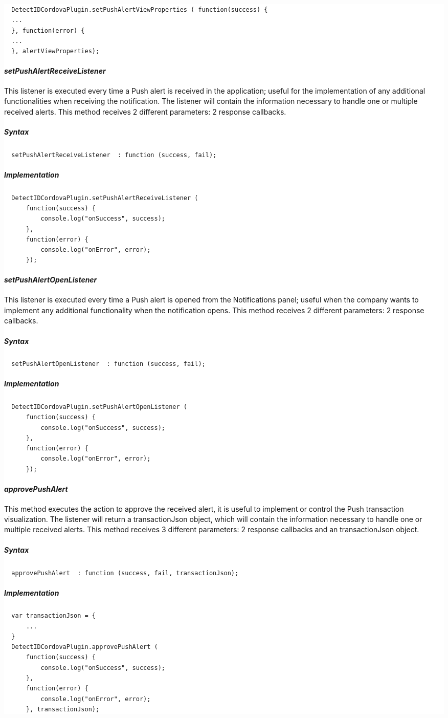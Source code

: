 	  DetectIDCordovaPlugin.setPushAlertViewProperties ( function(success) {
	  ...
	  }, function(error) {
      ...
	  }, alertViewProperties);

#### *setPushAlertReceiveListener*
This listener is executed every time a Push alert is received in the application; useful for the implementation of any additional functionalities when receiving the notification.
The listener will contain the information necessary to handle one or multiple received alerts. This method receives 2 different parameters: 2 response callbacks.
##### Syntax
      setPushAlertReceiveListener  : function (success, fail);
##### Implementation
      DetectIDCordovaPlugin.setPushAlertReceiveListener (
          function(success) {
              console.log("onSuccess", success);
          },
          function(error) {
              console.log("onError", error);
          });

#### *setPushAlertOpenListener*
This listener is executed every time a Push alert is opened from the Notifications panel; useful when the company wants to implement any additional functionality when the notification opens.
This method receives 2 different parameters: 2 response callbacks.
##### Syntax
      setPushAlertOpenListener  : function (success, fail);
##### Implementation
      DetectIDCordovaPlugin.setPushAlertOpenListener (
          function(success) {
              console.log("onSuccess", success);
          },
          function(error) {
              console.log("onError", error);
          });

#### *approvePushAlert*
This method executes the action to approve the received alert, it is useful to implement or control the Push transaction visualization.
The listener will return a transactionJson object, which will contain the information necessary to handle one or multiple received alerts.
This method receives 3 different parameters: 2 response callbacks and an transactionJson object.    
##### Syntax
      approvePushAlert  : function (success, fail, transactionJson);
##### Implementation
      var transactionJson = {
          ...
      }
      DetectIDCordovaPlugin.approvePushAlert (
          function(success) {
              console.log("onSuccess", success);
          },
          function(error) {
              console.log("onError", error);
          }, transactionJson);
